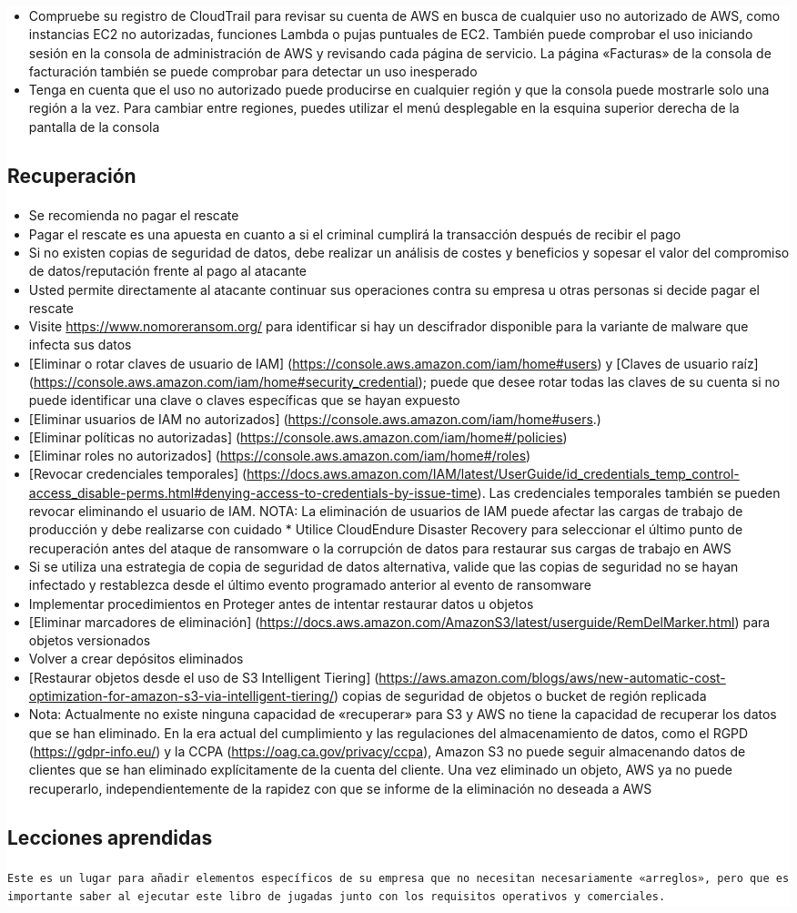* Compruebe su registro de CloudTrail para revisar su cuenta de AWS en busca de cualquier uso no autorizado de AWS, como instancias EC2 no autorizadas, funciones Lambda o pujas puntuales de EC2. También puede comprobar el uso iniciando sesión en la consola de administración de AWS y revisando cada página de servicio. La página «Facturas» de la consola de facturación también se puede comprobar para detectar un uso inesperado
* Tenga en cuenta que el uso no autorizado puede producirse en cualquier región y que la consola puede mostrarle solo una región a la vez. Para cambiar entre regiones, puedes utilizar el menú desplegable en la esquina superior derecha de la pantalla de la consola

## Recuperación
* Se recomienda no pagar el rescate
* Pagar el rescate es una apuesta en cuanto a si el criminal cumplirá la transacción después de recibir el pago
* Si no existen copias de seguridad de datos, debe realizar un análisis de costes y beneficios y sopesar el valor del compromiso de datos/reputación frente al pago al atacante
* Usted permite directamente al atacante continuar sus operaciones contra su empresa u otras personas si decide pagar el rescate
* Visite https://www.nomoreransom.org/ para identificar si hay un descifrador disponible para la variante de malware que infecta sus datos
* [Eliminar o rotar claves de usuario de IAM] (https://console.aws.amazon.com/iam/home#users) y [Claves de usuario raíz] (https://console.aws.amazon.com/iam/home#security_credential); puede que desee rotar todas las claves de su cuenta si no puede identificar una clave o claves específicas que se hayan expuesto
* [Eliminar usuarios de IAM no autorizados] (https://console.aws.amazon.com/iam/home#users.)
* [Eliminar políticas no autorizadas] (https://console.aws.amazon.com/iam/home#/policies)
* [Eliminar roles no autorizados] (https://console.aws.amazon.com/iam/home#/roles)
* [Revocar credenciales temporales] (https://docs.aws.amazon.com/IAM/latest/UserGuide/id_credentials_temp_control-access_disable-perms.html#denying-access-to-credentials-by-issue-time). Las credenciales temporales también se pueden revocar eliminando el usuario de IAM. NOTA: La eliminación de usuarios de IAM puede afectar las cargas de trabajo de producción y debe realizarse con cuidado * Utilice CloudEndure Disaster Recovery para seleccionar el último punto de recuperación antes del ataque de ransomware o la corrupción de datos para restaurar sus cargas de trabajo en AWS
* Si se utiliza una estrategia de copia de seguridad de datos alternativa, valide que las copias de seguridad no se hayan infectado y restablezca desde el último evento programado anterior al evento de ransomware
* Implementar procedimientos en Proteger antes de intentar restaurar datos u objetos
* [Eliminar marcadores de eliminación] (https://docs.aws.amazon.com/AmazonS3/latest/userguide/RemDelMarker.html) para objetos versionados
* Volver a crear depósitos eliminados
* [Restaurar objetos desde el uso de S3 Intelligent Tiering] (https://aws.amazon.com/blogs/aws/new-automatic-cost-optimization-for-amazon-s3-via-intelligent-tiering/) copias de seguridad de objetos o bucket de región replicada
* Nota: Actualmente no existe ninguna capacidad de «recuperar» para S3 y AWS no tiene la capacidad de recuperar los datos que se han eliminado. En la era actual del cumplimiento y las regulaciones del almacenamiento de datos, como el RGPD (https://gdpr-info.eu/) y la CCPA (https://oag.ca.gov/privacy/ccpa), Amazon S3 no puede seguir almacenando datos de clientes que se han eliminado explícitamente de la cuenta del cliente. Una vez eliminado un objeto, AWS ya no puede recuperarlo, independientemente de la rapidez con que se informe de la eliminación no deseada a AWS

## Lecciones aprendidas
`Este es un lugar para añadir elementos específicos de su empresa que no necesitan necesariamente «arreglos», pero que es importante saber al ejecutar este libro de jugadas junto con los requisitos operativos y comerciales. `
